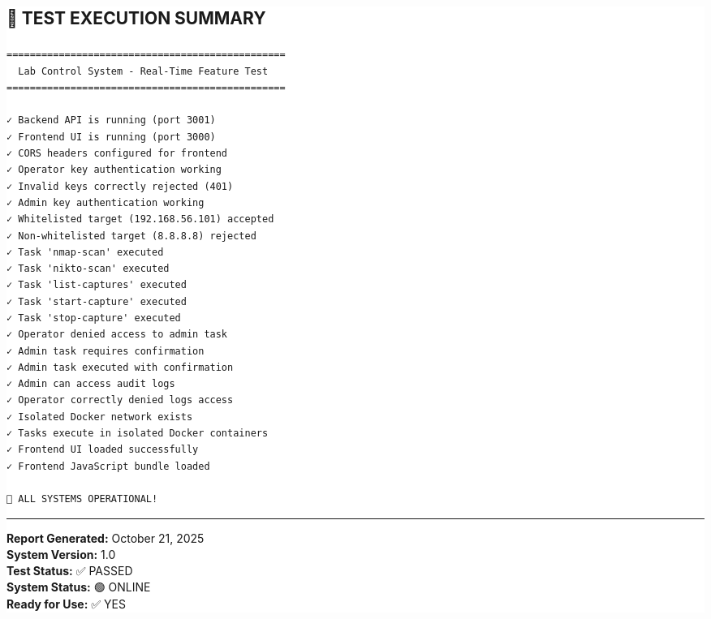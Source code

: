
## 📝 TEST EXECUTION SUMMARY

```
================================================
  Lab Control System - Real-Time Feature Test
================================================

✓ Backend API is running (port 3001)
✓ Frontend UI is running (port 3000)
✓ CORS headers configured for frontend
✓ Operator key authentication working
✓ Invalid keys correctly rejected (401)
✓ Admin key authentication working
✓ Whitelisted target (192.168.56.101) accepted
✓ Non-whitelisted target (8.8.8.8) rejected
✓ Task 'nmap-scan' executed
✓ Task 'nikto-scan' executed
✓ Task 'list-captures' executed
✓ Task 'start-capture' executed
✓ Task 'stop-capture' executed
✓ Operator denied access to admin task
✓ Admin task requires confirmation
✓ Admin task executed with confirmation
✓ Admin can access audit logs
✓ Operator correctly denied logs access
✓ Isolated Docker network exists
✓ Tasks execute in isolated Docker containers
✓ Frontend UI loaded successfully
✓ Frontend JavaScript bundle loaded

🎉 ALL SYSTEMS OPERATIONAL!
```

---

**Report Generated:** October 21, 2025  
**System Version:** 1.0  
**Test Status:** ✅ PASSED  
**System Status:** 🟢 ONLINE  
**Ready for Use:** ✅ YES
